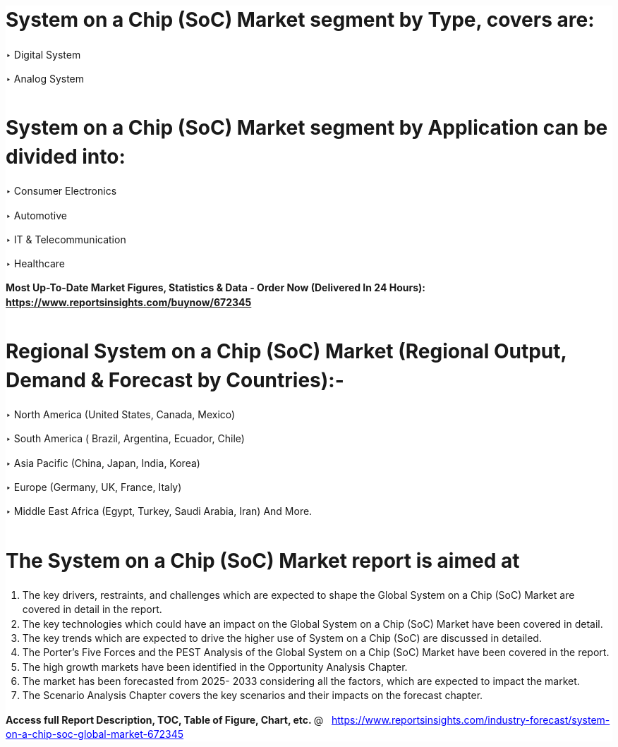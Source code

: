 # <strong>System on a Chip (SoC) Market segment by Type, covers are:</strong>

‣ Digital System

‣ Analog System

# <strong>System on a Chip (SoC) Market segment by Application can be divided into:</strong>

‣ Consumer Electronics

‣ Automotive

‣ IT & Telecommunication

‣ Healthcare

<strong>Most Up-To-Date Market Figures, Statistics & Data - Order Now (Delivered In 24 Hours): <a href=https://www.reportsinsights.com/buynow/672345>https://www.reportsinsights.com/buynow/672345</a></strong>

# <strong>Regional System on a Chip (SoC) Market (Regional Output, Demand &amp; Forecast by Countries):-</strong>

‣ North America (United States, Canada, Mexico)

‣ South America ( Brazil, Argentina, Ecuador, Chile)

‣ Asia Pacific (China, Japan, India, Korea)

‣ Europe (Germany, UK, France, Italy)

‣ Middle East Africa (Egypt, Turkey, Saudi Arabia, Iran) And More.

# <strong>The System on a Chip (SoC) Market report is aimed at</strong>
<ol>
  <li>The key drivers, restraints, and challenges which are expected to shape the Global System on a Chip (SoC) Market are covered in detail in the report.</li>
  <li>The key technologies which could have an impact on the Global System on a Chip (SoC) Market have been covered in detail.</li>
  <li>The key trends which are expected to drive the higher use of System on a Chip (SoC) are discussed in detailed.</li>
  <li>The Porter’s Five Forces and the PEST Analysis of the Global System on a Chip (SoC) Market have been covered in the report.</li>
  <li>The high growth markets have been identified in the Opportunity Analysis Chapter.</li>
  <li>The market has been forecasted from 2025- 2033 considering all the factors, which are expected to impact the market.</li>
  <li>The Scenario Analysis Chapter covers the key scenarios and their impacts on the forecast chapter.</li>
</ol>
<strong>Access full Report Description, TOC, Table of Figure, Chart, etc. </strong>@   <a href=https://www.reportsinsights.com/industry-forecast/system-on-a-chip-soc-global-market-672345 style=color:#0000ff;>https://www.reportsinsights.com/industry-forecast/system-on-a-chip-soc-global-market-672345</a>
